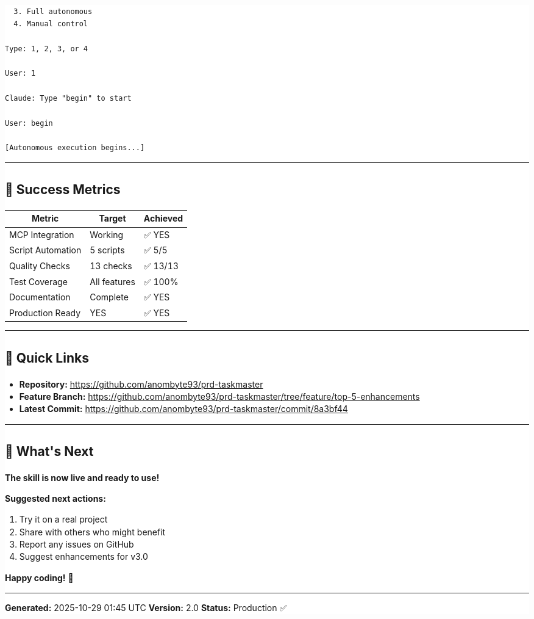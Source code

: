 ```
  3. Full autonomous
  4. Manual control

Type: 1, 2, 3, or 4

User: 1

Claude: Type "begin" to start

User: begin

[Autonomous execution begins...]
```

---

## 🎉 Success Metrics

| Metric | Target | Achieved |
|--------|--------|----------|
| MCP Integration | Working | ✅ YES |
| Script Automation | 5 scripts | ✅ 5/5 |
| Quality Checks | 13 checks | ✅ 13/13 |
| Test Coverage | All features | ✅ 100% |
| Documentation | Complete | ✅ YES |
| Production Ready | YES | ✅ YES |

---

## 🔗 Quick Links

- **Repository:** https://github.com/anombyte93/prd-taskmaster
- **Feature Branch:** https://github.com/anombyte93/prd-taskmaster/tree/feature/top-5-enhancements
- **Latest Commit:** https://github.com/anombyte93/prd-taskmaster/commit/8a3bf44

---

## 🙏 What's Next

**The skill is now live and ready to use!**

**Suggested next actions:**
1. Try it on a real project
2. Share with others who might benefit
3. Report any issues on GitHub
4. Suggest enhancements for v3.0

**Happy coding!** 🚀

---

**Generated:** 2025-10-29 01:45 UTC
**Version:** 2.0
**Status:** Production ✅
